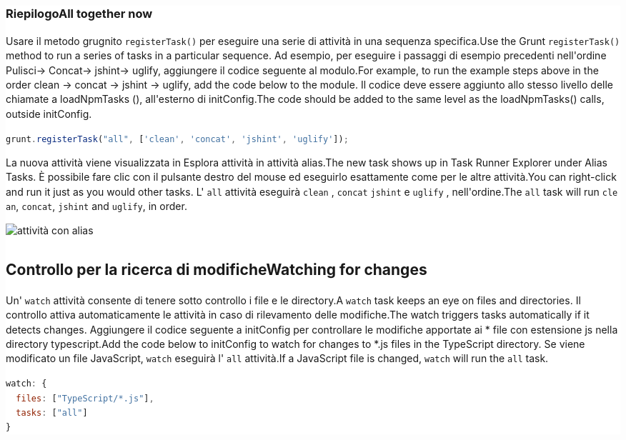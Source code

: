 ### <a name="all-together-now"></a><span data-ttu-id="5a1e6-205">Riepilogo</span><span class="sxs-lookup"><span data-stu-id="5a1e6-205">All together now</span></span>

<span data-ttu-id="5a1e6-206">Usare il metodo grugnito `registerTask()` per eseguire una serie di attività in una sequenza specifica.</span><span class="sxs-lookup"><span data-stu-id="5a1e6-206">Use the Grunt `registerTask()` method to run a series of tasks in a particular sequence.</span></span> <span data-ttu-id="5a1e6-207">Ad esempio, per eseguire i passaggi di esempio precedenti nell'ordine Pulisci-> Concat-> jshint-> uglify, aggiungere il codice seguente al modulo.</span><span class="sxs-lookup"><span data-stu-id="5a1e6-207">For example, to run the example steps above in the order clean -> concat -> jshint -> uglify, add the code below to the module.</span></span> <span data-ttu-id="5a1e6-208">Il codice deve essere aggiunto allo stesso livello delle chiamate a loadNpmTasks (), all'esterno di initConfig.</span><span class="sxs-lookup"><span data-stu-id="5a1e6-208">The code should be added to the same level as the loadNpmTasks() calls, outside initConfig.</span></span>

```javascript
grunt.registerTask("all", ['clean', 'concat', 'jshint', 'uglify']);
```

<span data-ttu-id="5a1e6-209">La nuova attività viene visualizzata in Esplora attività in attività alias.</span><span class="sxs-lookup"><span data-stu-id="5a1e6-209">The new task shows up in Task Runner Explorer under Alias Tasks.</span></span> <span data-ttu-id="5a1e6-210">È possibile fare clic con il pulsante destro del mouse ed eseguirlo esattamente come per le altre attività.</span><span class="sxs-lookup"><span data-stu-id="5a1e6-210">You can right-click and run it just as you would other tasks.</span></span> <span data-ttu-id="5a1e6-211">L' `all` attività eseguirà `clean` , `concat` `jshint` e `uglify` , nell'ordine.</span><span class="sxs-lookup"><span data-stu-id="5a1e6-211">The `all` task will run `clean`, `concat`, `jshint` and `uglify`, in order.</span></span>

![attività con alias](using-grunt/_static/alias-tasks.png)

## <a name="watching-for-changes"></a><span data-ttu-id="5a1e6-213">Controllo per la ricerca di modifiche</span><span class="sxs-lookup"><span data-stu-id="5a1e6-213">Watching for changes</span></span>

<span data-ttu-id="5a1e6-214">Un' `watch` attività consente di tenere sotto controllo i file e le directory.</span><span class="sxs-lookup"><span data-stu-id="5a1e6-214">A `watch` task keeps an eye on files and directories.</span></span> <span data-ttu-id="5a1e6-215">Il controllo attiva automaticamente le attività in caso di rilevamento delle modifiche.</span><span class="sxs-lookup"><span data-stu-id="5a1e6-215">The watch triggers tasks automatically if it detects changes.</span></span> <span data-ttu-id="5a1e6-216">Aggiungere il codice seguente a initConfig per controllare le modifiche apportate ai \* file con estensione js nella directory typescript.</span><span class="sxs-lookup"><span data-stu-id="5a1e6-216">Add the code below to initConfig to watch for changes to \*.js files in the TypeScript directory.</span></span> <span data-ttu-id="5a1e6-217">Se viene modificato un file JavaScript, `watch` eseguirà l' `all` attività.</span><span class="sxs-lookup"><span data-stu-id="5a1e6-217">If a JavaScript file is changed, `watch` will run the `all` task.</span></span>

```javascript
watch: {
  files: ["TypeScript/*.js"],
  tasks: ["all"]
}
```
